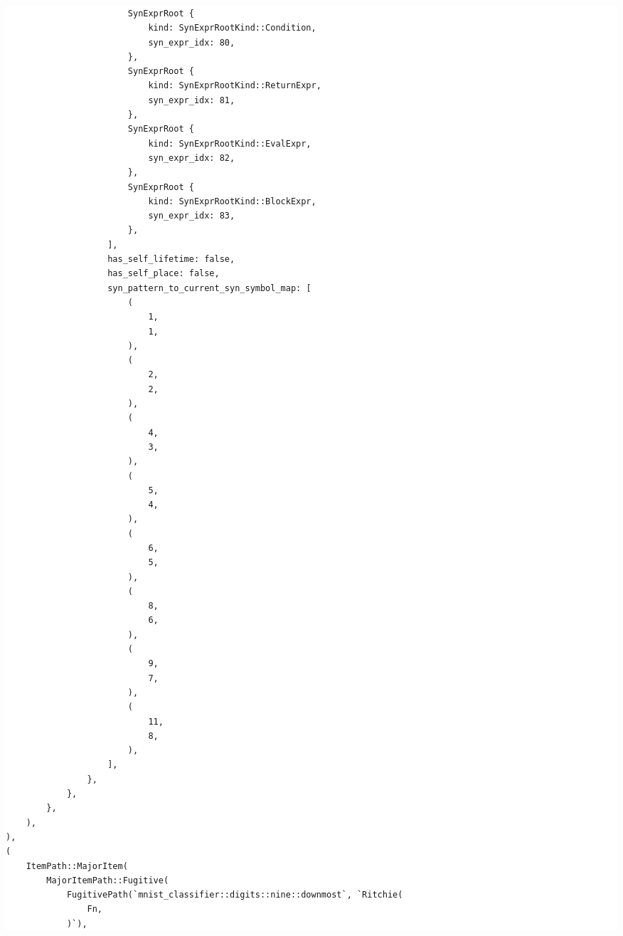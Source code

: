                             SynExprRoot {
                                kind: SynExprRootKind::Condition,
                                syn_expr_idx: 80,
                            },
                            SynExprRoot {
                                kind: SynExprRootKind::ReturnExpr,
                                syn_expr_idx: 81,
                            },
                            SynExprRoot {
                                kind: SynExprRootKind::EvalExpr,
                                syn_expr_idx: 82,
                            },
                            SynExprRoot {
                                kind: SynExprRootKind::BlockExpr,
                                syn_expr_idx: 83,
                            },
                        ],
                        has_self_lifetime: false,
                        has_self_place: false,
                        syn_pattern_to_current_syn_symbol_map: [
                            (
                                1,
                                1,
                            ),
                            (
                                2,
                                2,
                            ),
                            (
                                4,
                                3,
                            ),
                            (
                                5,
                                4,
                            ),
                            (
                                6,
                                5,
                            ),
                            (
                                8,
                                6,
                            ),
                            (
                                9,
                                7,
                            ),
                            (
                                11,
                                8,
                            ),
                        ],
                    },
                },
            },
        ),
    ),
    (
        ItemPath::MajorItem(
            MajorItemPath::Fugitive(
                FugitivePath(`mnist_classifier::digits::nine::downmost`, `Ritchie(
                    Fn,
                )`),